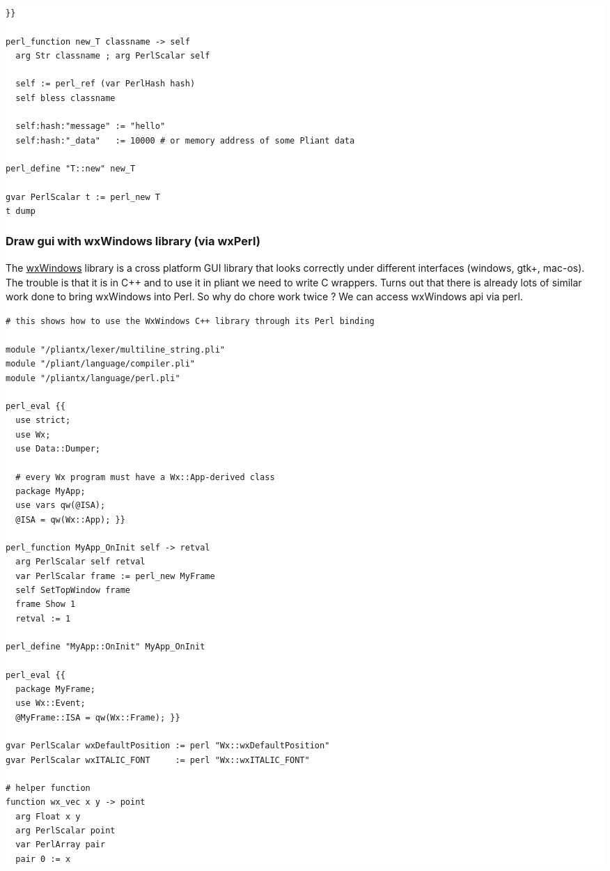 ```
}}

perl_function new_T classname -> self
  arg Str classname ; arg PerlScalar self

  self := perl_ref (var PerlHash hash)
  self bless classname

  self:hash:"message" := "hello"
  self:hash:"_data"   := 10000 # or memory address of some Pliant data

perl_define "T::new" new_T

gvar PerlScalar t := perl_new T
t dump
```

### Draw gui with wxWindows library (via wxPerl)

The [wxWindows](http://www.wxwindows.org) library is a cross platform GUI library that looks correctly under different interfaces (windows, gtk+, mac-os). The trouble is that it is in C++ and to use it in pliant we need to write C wrappers. Turns out that there is already lots of similar work done to bring wxWindows into Perl. So why do chore work twice ? We can access wxWindows api via perl.

```
# this shows how to use the WxWindows C++ library through its Perl binding

module "/pliantx/lexer/multiline_string.pli"
module "/pliant/language/compiler.pli"
module "/pliantx/language/perl.pli"

perl_eval {{
  use strict;
  use Wx;
  use Data::Dumper;

  # every Wx program must have a Wx::App-derived class
  package MyApp;
  use vars qw(@ISA);
  @ISA = qw(Wx::App); }}

perl_function MyApp_OnInit self -> retval
  arg PerlScalar self retval
  var PerlScalar frame := perl_new MyFrame 
  self SetTopWindow frame
  frame Show 1
  retval := 1

perl_define "MyApp::OnInit" MyApp_OnInit

perl_eval {{
  package MyFrame;
  use Wx::Event;
  @MyFrame::ISA = qw(Wx::Frame); }}

gvar PerlScalar wxDefaultPosition := perl "Wx::wxDefaultPosition"
gvar PerlScalar wxITALIC_FONT     := perl "Wx::wxITALIC_FONT"

# helper function
function wx_vec x y -> point
  arg Float x y
  arg PerlScalar point
  var PerlArray pair
  pair 0 := x
```
